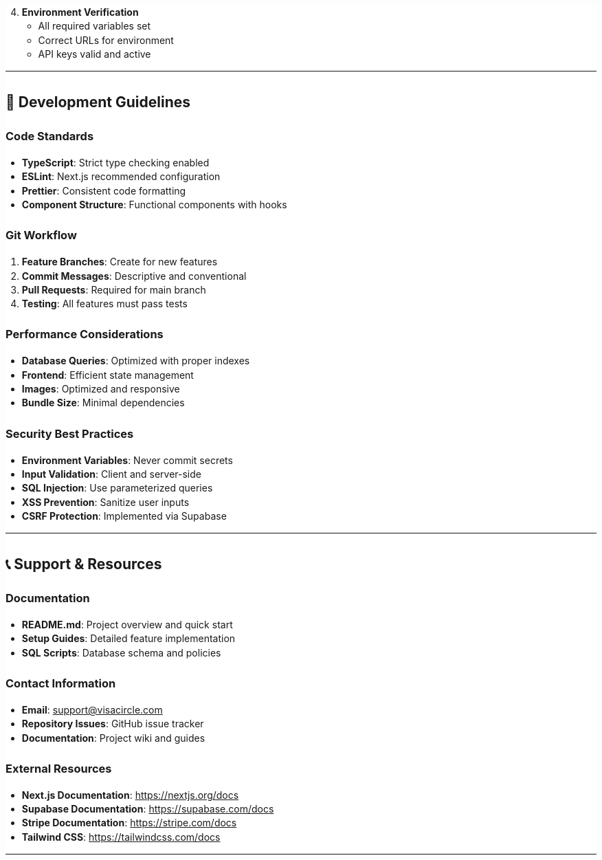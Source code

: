 4. **Environment Verification**
   - All required variables set
   - Correct URLs for environment
   - API keys valid and active

---

## 📝 Development Guidelines

### Code Standards
- **TypeScript**: Strict type checking enabled
- **ESLint**: Next.js recommended configuration
- **Prettier**: Consistent code formatting
- **Component Structure**: Functional components with hooks

### Git Workflow
1. **Feature Branches**: Create for new features
2. **Commit Messages**: Descriptive and conventional
3. **Pull Requests**: Required for main branch
4. **Testing**: All features must pass tests

### Performance Considerations
- **Database Queries**: Optimized with proper indexes
- **Frontend**: Efficient state management
- **Images**: Optimized and responsive
- **Bundle Size**: Minimal dependencies

### Security Best Practices
- **Environment Variables**: Never commit secrets
- **Input Validation**: Client and server-side
- **SQL Injection**: Use parameterized queries
- **XSS Prevention**: Sanitize user inputs
- **CSRF Protection**: Implemented via Supabase

---

## 📞 Support & Resources

### Documentation
- **README.md**: Project overview and quick start
- **Setup Guides**: Detailed feature implementation
- **SQL Scripts**: Database schema and policies

### Contact Information
- **Email**: support@visacircle.com
- **Repository Issues**: GitHub issue tracker
- **Documentation**: Project wiki and guides

### External Resources
- **Next.js Documentation**: https://nextjs.org/docs
- **Supabase Documentation**: https://supabase.com/docs
- **Stripe Documentation**: https://stripe.com/docs
- **Tailwind CSS**: https://tailwindcss.com/docs

---